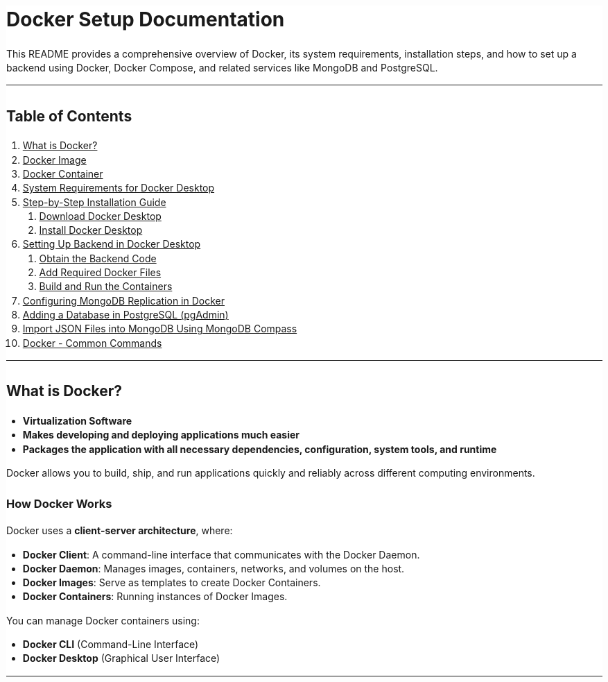 # Docker Setup Documentation

This README provides a comprehensive overview of Docker, its system requirements, installation steps, and how to set up a backend using Docker, Docker Compose, and related services like MongoDB and PostgreSQL.

---

## Table of Contents
1. [What is Docker?](#what-is-docker)
2. [Docker Image](#docker-image)
3. [Docker Container](#docker-container)
4. [System Requirements for Docker Desktop](#system-requirements-for-installing-docker-desktop)
5. [Step-by-Step Installation Guide](#step-by-step-installation-guide)
   1. [Download Docker Desktop](#1-download-docker-desktop)
   2. [Install Docker Desktop](#2-install-docker-desktop)
6. [Setting Up Backend in Docker Desktop](#setting-up-backend-in-docker-desktop)
   1. [Obtain the Backend Code](#step-1-obtain-the-backend-code)
   2. [Add Required Docker Files](#step-2-add-required-docker-files)
   3. [Build and Run the Containers](#step-3-build-and-run-the-containers)
7. [Configuring MongoDB Replication in Docker](#configuring-mongodb-replication-in-docker)
8. [Adding a Database in PostgreSQL (pgAdmin)](#adding-a-database-in-postgresql-pgadmin)
9. [Import JSON Files into MongoDB Using MongoDB Compass](#import-json-files-into-mongodb-using-mongodb-compass)
10. [Docker - Common Commands](#docker---common-commands)

---

## What is Docker?

- **Virtualization Software**  
- **Makes developing and deploying applications much easier**  
- **Packages the application with all necessary dependencies, configuration, system tools, and runtime**  

Docker allows you to build, ship, and run applications quickly and reliably across different computing environments.


### How Docker Works

Docker uses a **client-server architecture**, where:

- **Docker Client**: A command-line interface that communicates with the Docker Daemon.  
- **Docker Daemon**: Manages images, containers, networks, and volumes on the host.  
- **Docker Images**: Serve as templates to create Docker Containers.  
- **Docker Containers**: Running instances of Docker Images.

You can manage Docker containers using:
- **Docker CLI** (Command-Line Interface)  
- **Docker Desktop** (Graphical User Interface)

---